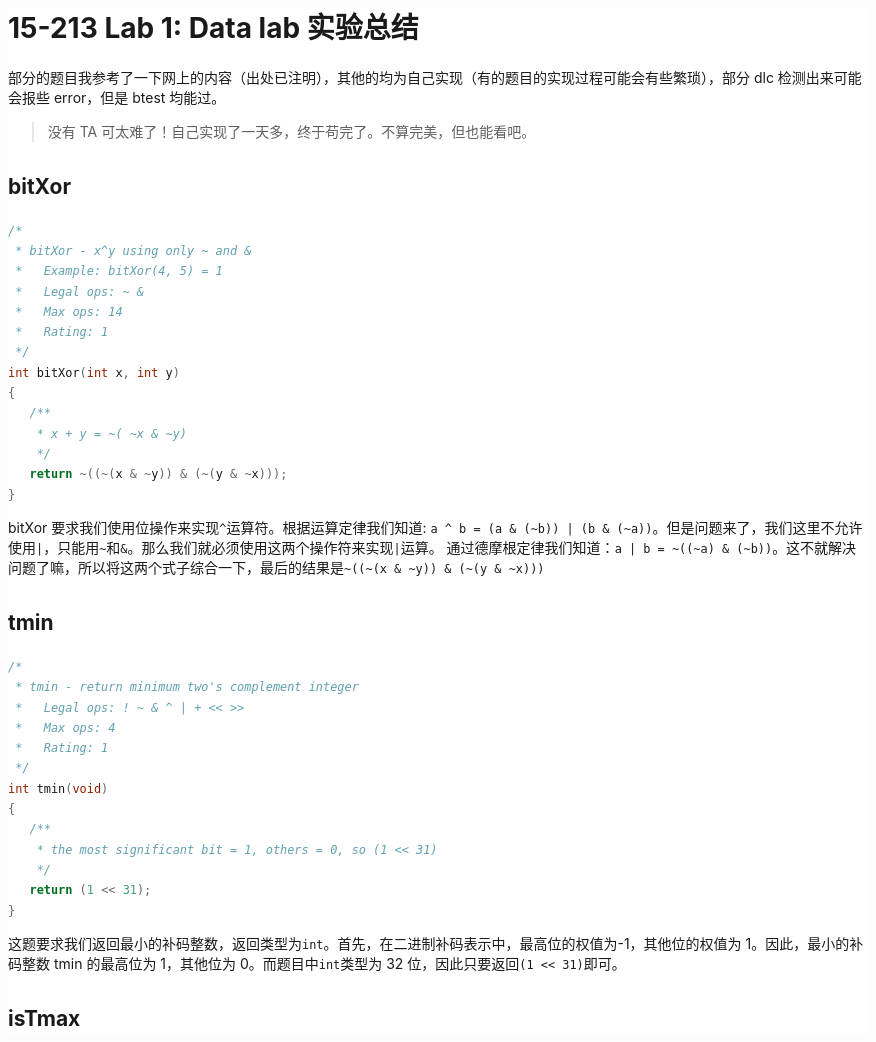 # 15-213 Lab 1: Data lab 实验总结

部分的题目我参考了一下网上的内容（出处已注明），其他的均为自己实现（有的题目的实现过程可能会有些繁琐），部分 dlc 检测出来可能会报些 error，但是 btest 均能过。

> 没有 TA 可太难了！自己实现了一天多，终于苟完了。不算完美，但也能看吧。

## bitXor

```c
/*
 * bitXor - x^y using only ~ and &
 *   Example: bitXor(4, 5) = 1
 *   Legal ops: ~ &
 *   Max ops: 14
 *   Rating: 1
 */
int bitXor(int x, int y)
{
   /**
    * x + y = ~( ~x & ~y)
    */
   return ~((~(x & ~y)) & (~(y & ~x)));
}
```

bitXor 要求我们使用位操作来实现`^`运算符。根据运算定律我们知道: `a ^ b = (a & (~b)) | (b & (~a))`。但是问题来了，我们这里不允许使用`|`，只能用`~`和`&`。那么我们就必须使用这两个操作符来实现`|`运算。
通过德摩根定律我们知道：`a | b = ~((~a) & (~b))`。这不就解决问题了嘛，所以将这两个式子综合一下，最后的结果是`~((~(x & ~y)) & (~(y & ~x)))`

## tmin

```c
/*
 * tmin - return minimum two's complement integer
 *   Legal ops: ! ~ & ^ | + << >>
 *   Max ops: 4
 *   Rating: 1
 */
int tmin(void)
{
   /**
    * the most significant bit = 1, others = 0, so (1 << 31)
    */
   return (1 << 31);
}
```

这题要求我们返回最小的补码整数，返回类型为`int`。首先，在二进制补码表示中，最高位的权值为-1，其他位的权值为 1。因此，最小的补码整数 tmin 的最高位为 1，其他位为 0。而题目中`int`类型为 32 位，因此只要返回`(1 << 31)`即可。

## isTmax
